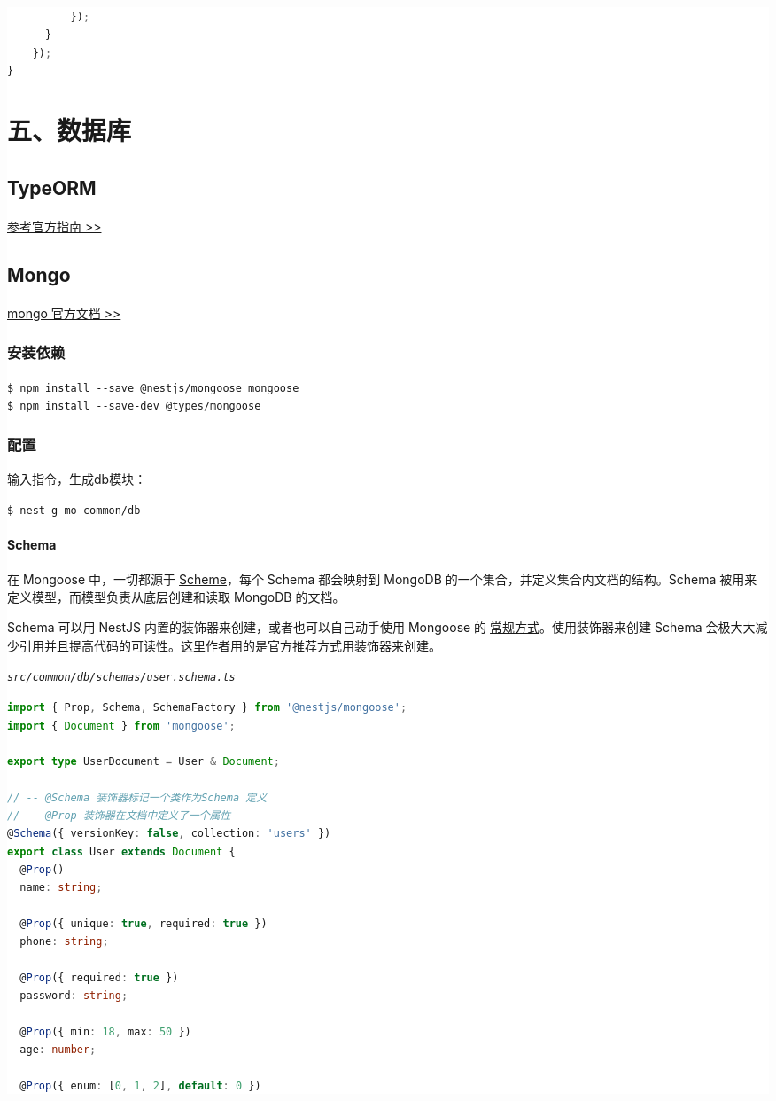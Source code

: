 ```javascript
          });
      }
    });
}
```



# 五、数据库

## TypeORM

[参考官方指南 >>](https://docs.nestjs.cn/8/recipes?id=typeorm)

## Mongo

[mongo 官方文档 >>](https://docs.nestjs.cn/8/techniques?id=mongo)

### 安装依赖

```shell
$ npm install --save @nestjs/mongoose mongoose
$ npm install --save-dev @types/mongoose
```

### 配置

输入指令，生成db模块：

```shell
$ nest g mo common/db
```

#### Schema

在 Mongoose 中，一切都源于 [Scheme](https://mongoosejs.com/docs/guide.html)，每个 Schema 都会映射到 MongoDB 的一个集合，并定义集合内文档的结构。Schema 被用来定义模型，而模型负责从底层创建和读取 MongoDB 的文档。

Schema 可以用 NestJS 内置的装饰器来创建，或者也可以自己动手使用 Mongoose 的 [常规方式](https://mongoosejs.com/docs/guide.html)。使用装饰器来创建 Schema 会极大大减少引用并且提高代码的可读性。这里作者用的是官方推荐方式用装饰器来创建。

*`src/common/db/schemas/user.schema.ts`*

```typescript
import { Prop, Schema, SchemaFactory } from '@nestjs/mongoose';
import { Document } from 'mongoose';

export type UserDocument = User & Document;

// -- @Schema 装饰器标记一个类作为Schema 定义
// -- @Prop 装饰器在文档中定义了一个属性
@Schema({ versionKey: false, collection: 'users' })
export class User extends Document {
  @Prop()
  name: string;

  @Prop({ unique: true, required: true })
  phone: string;

  @Prop({ required: true })
  password: string;

  @Prop({ min: 18, max: 50 })
  age: number;

  @Prop({ enum: [0, 1, 2], default: 0 })
```